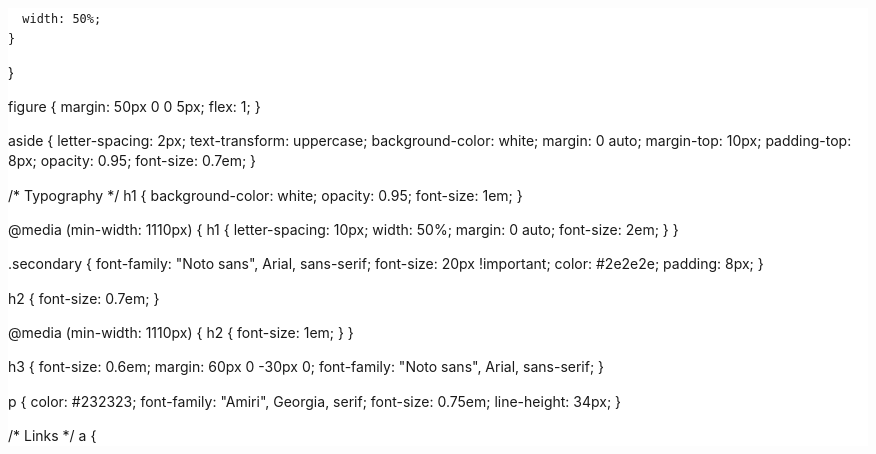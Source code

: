       width: 50%;
    }
  }

  figure {
    margin: 50px 0 0  5px;
    flex: 1;
  }

  aside {
    letter-spacing: 2px;
    text-transform: uppercase;
    background-color: white;
    margin: 0 auto;
    margin-top: 10px;
    padding-top: 8px;
    opacity: 0.95;
    font-size: 0.7em;
  }

  /* Typography */
  h1 {
    background-color: white;
    opacity: 0.95;
    font-size: 1em;
  }

  @media (min-width: 1110px) {
    h1 {
      letter-spacing: 10px;
      width: 50%;
      margin: 0 auto;
      font-size: 2em;
    }
  }

  .secondary {
    font-family: "Noto sans", Arial, sans-serif;
    font-size: 20px !important;
    color: #2e2e2e;
    padding: 8px;
  }

  h2 {
    font-size: 0.7em;
  }

  @media (min-width: 1110px) {
    h2 {
      font-size: 1em;
    }
  }

  h3 {
    font-size: 0.6em;
    margin: 60px 0 -30px 0;
    font-family: "Noto sans", Arial, sans-serif;
  }

  p {
    color: #232323;
    font-family: "Amiri", Georgia, serif;
    font-size: 0.75em;
    line-height: 34px;
  }

  /* Links */
  a {